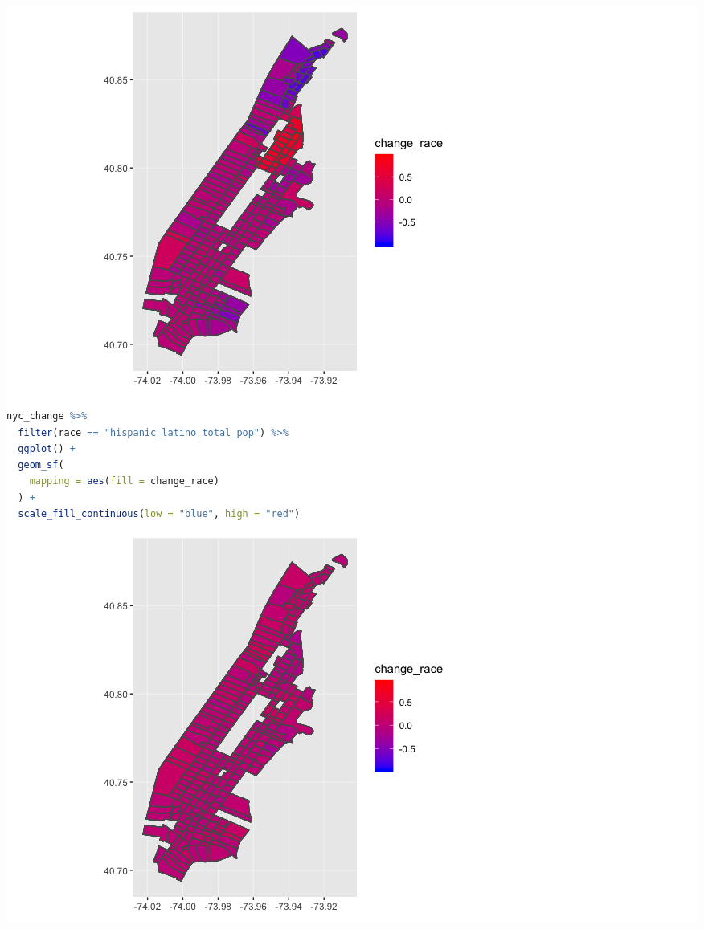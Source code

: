 ![](step_3_progress_report_1_files/figure-gfm/unnamed-chunk-15-2.png)

``` r
nyc_change %>% 
  filter(race == "hispanic_latino_total_pop") %>% 
  ggplot() +
  geom_sf(
    mapping = aes(fill = change_race)
  ) +
  scale_fill_continuous(low = "blue", high = "red")
```

![](step_3_progress_report_1_files/figure-gfm/unnamed-chunk-15-3.png)
